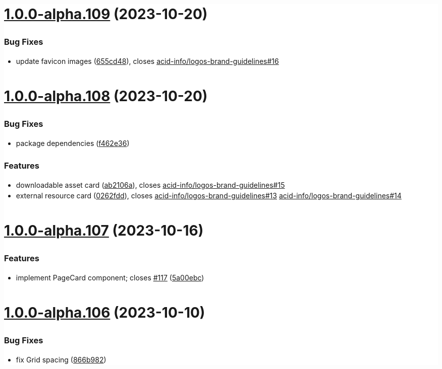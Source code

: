 # [1.0.0-alpha.109](https://github.com/acid-info/logos-docusaurus-plugins/compare/v1.0.0-alpha.108...v1.0.0-alpha.109) (2023-10-20)

### Bug Fixes

- update favicon images ([655cd48](https://github.com/acid-info/logos-docusaurus-plugins/commit/655cd48d482df006c61b442b7eb32d6e52aae552)), closes [acid-info/logos-brand-guidelines#16](https://github.com/acid-info/logos-brand-guidelines/issues/16)

# [1.0.0-alpha.108](https://github.com/acid-info/logos-docusaurus-plugins/compare/v1.0.0-alpha.107...v1.0.0-alpha.108) (2023-10-20)

### Bug Fixes

- package dependencies ([f462e36](https://github.com/acid-info/logos-docusaurus-plugins/commit/f462e367bb5811bb21a2cecba358942a85dd9b3b))

### Features

- downloadable asset card ([ab2106a](https://github.com/acid-info/logos-docusaurus-plugins/commit/ab2106a241ec7a6784a16f3d03aec27834af47e0)), closes [acid-info/logos-brand-guidelines#15](https://github.com/acid-info/logos-brand-guidelines/issues/15)
- external resource card ([0262fdd](https://github.com/acid-info/logos-docusaurus-plugins/commit/0262fdda3865110adfc0176b28d696a2d47217aa)), closes [acid-info/logos-brand-guidelines#13](https://github.com/acid-info/logos-brand-guidelines/issues/13) [acid-info/logos-brand-guidelines#14](https://github.com/acid-info/logos-brand-guidelines/issues/14)

# [1.0.0-alpha.107](https://github.com/acid-info/logos-docusaurus-plugins/compare/v1.0.0-alpha.106...v1.0.0-alpha.107) (2023-10-16)

### Features

- implement PageCard component; closes [#117](https://github.com/acid-info/logos-docusaurus-plugins/issues/117) ([5a00ebc](https://github.com/acid-info/logos-docusaurus-plugins/commit/5a00ebca5d79d14927829c79dff79776129ef0cf))

# [1.0.0-alpha.106](https://github.com/acid-info/logos-docusaurus-plugins/compare/v1.0.0-alpha.105...v1.0.0-alpha.106) (2023-10-10)

### Bug Fixes

- fix Grid spacing ([866b982](https://github.com/acid-info/logos-docusaurus-plugins/commit/866b98233e489ac1414b86220b36c48f48589955))
